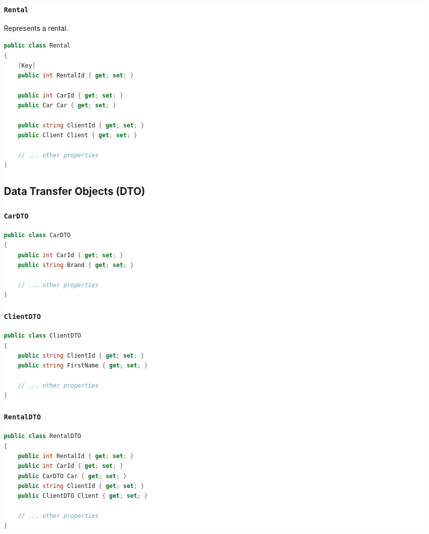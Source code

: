 ### `Rental`

Represents a rental.

```csharp
public class Rental
{
    [Key]
    public int RentalId { get; set; }
    
    public int CarId { get; set; }
    public Car Car { get; set; }
    
    public string ClientId { get; set; }
    public Client Client { get; set; }
    
    // ... other properties
}
```

## Data Transfer Objects (DTO)

### `CarDTO`

```csharp
public class CarDTO
{
    public int CarId { get; set; }
    public string Brand { get; set; }
    
    // ... other properties
}
```

### `ClientDTO`

```csharp
public class ClientDTO
{
    public string ClientId { get; set; }
    public string FirstName { get; set; }
    
    // ... other properties
}
```

### `RentalDTO`

```csharp
public class RentalDTO
{
    public int RentalId { get; set; }
    public int CarId { get; set; }
    public CarDTO Car { get; set; }
    public string ClientId { get; set; }
    public ClientDTO Client { get; set; }
    
    // ... other properties
}
```
